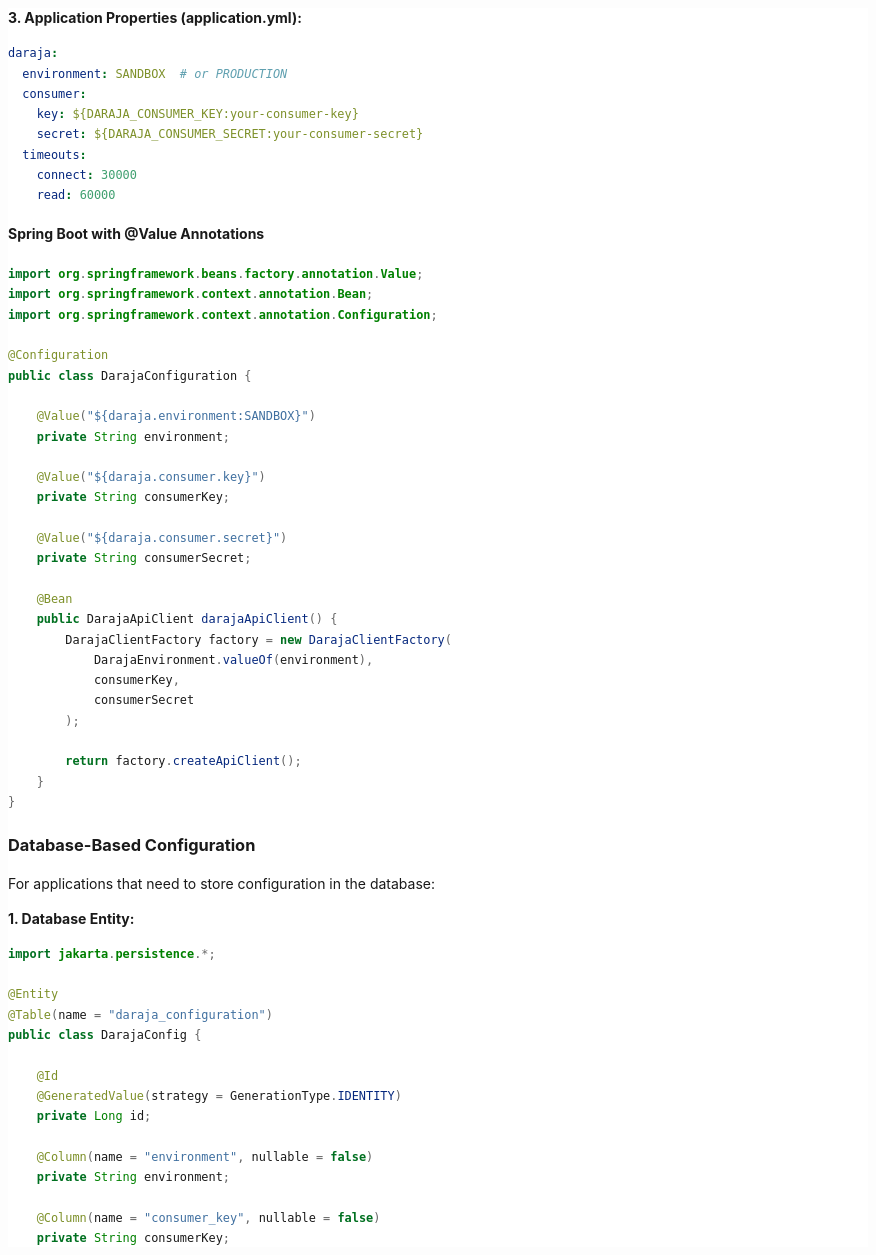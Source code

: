 **3. Application Properties (application.yml):**

```yaml
daraja:
  environment: SANDBOX  # or PRODUCTION
  consumer:
    key: ${DARAJA_CONSUMER_KEY:your-consumer-key}
    secret: ${DARAJA_CONSUMER_SECRET:your-consumer-secret}
  timeouts:
    connect: 30000
    read: 60000
```

#### Spring Boot with @Value Annotations

```java
import org.springframework.beans.factory.annotation.Value;
import org.springframework.context.annotation.Bean;
import org.springframework.context.annotation.Configuration;

@Configuration
public class DarajaConfiguration {

    @Value("${daraja.environment:SANDBOX}")
    private String environment;

    @Value("${daraja.consumer.key}")
    private String consumerKey;

    @Value("${daraja.consumer.secret}")
    private String consumerSecret;

    @Bean
    public DarajaApiClient darajaApiClient() {
        DarajaClientFactory factory = new DarajaClientFactory(
            DarajaEnvironment.valueOf(environment),
            consumerKey,
            consumerSecret
        );

        return factory.createApiClient();
    }
}
```

### Database-Based Configuration

For applications that need to store configuration in the database:

**1. Database Entity:**

```java
import jakarta.persistence.*;

@Entity
@Table(name = "daraja_configuration")
public class DarajaConfig {

    @Id
    @GeneratedValue(strategy = GenerationType.IDENTITY)
    private Long id;

    @Column(name = "environment", nullable = false)
    private String environment;

    @Column(name = "consumer_key", nullable = false)
    private String consumerKey;
```